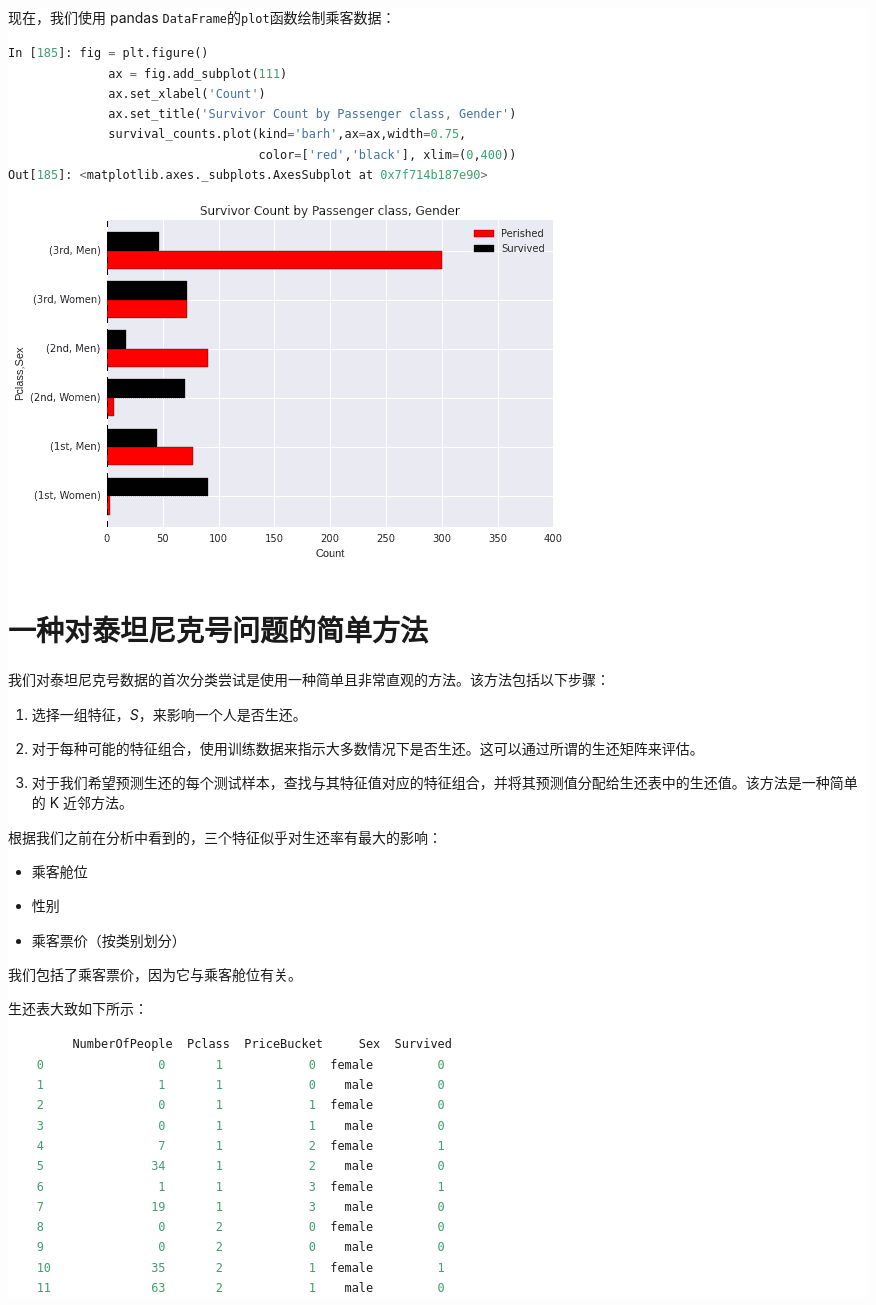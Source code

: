 现在，我们使用 pandas `DataFrame`的`plot`函数绘制乘客数据：

```py
In [185]: fig = plt.figure()
              ax = fig.add_subplot(111)
              ax.set_xlabel('Count')
              ax.set_title('Survivor Count by Passenger class, Gender')
              survival_counts.plot(kind='barh',ax=ax,width=0.75,
                                   color=['red','black'], xlim=(0,400))
Out[185]: <matplotlib.axes._subplots.AxesSubplot at 0x7f714b187e90>
```

![](img/2f1447b0-5947-4214-af44-5a4c924e9e20.png)

# 一种对泰坦尼克号问题的简单方法

我们对泰坦尼克号数据的首次分类尝试是使用一种简单且非常直观的方法。该方法包括以下步骤：

1.  选择一组特征，*S*，来影响一个人是否生还。

1.  对于每种可能的特征组合，使用训练数据来指示大多数情况下是否生还。这可以通过所谓的生还矩阵来评估。

1.  对于我们希望预测生还的每个测试样本，查找与其特征值对应的特征组合，并将其预测值分配给生还表中的生还值。该方法是一种简单的 K 近邻方法。

根据我们之前在分析中看到的，三个特征似乎对生还率有最大的影响：

+   乘客舱位

+   性别

+   乘客票价（按类别划分）

我们包括了乘客票价，因为它与乘客舱位有关。

生还表大致如下所示：

```py
         NumberOfPeople  Pclass  PriceBucket     Sex  Survived
    0                0       1            0  female         0
    1                1       1            0    male         0
    2                0       1            1  female         0
    3                0       1            1    male         0
    4                7       1            2  female         1
    5               34       1            2    male         0
    6                1       1            3  female         1
    7               19       1            3    male         0
    8                0       2            0  female         0
    9                0       2            0    male         0
    10              35       2            1  female         1
    11              63       2            1    male         0
```